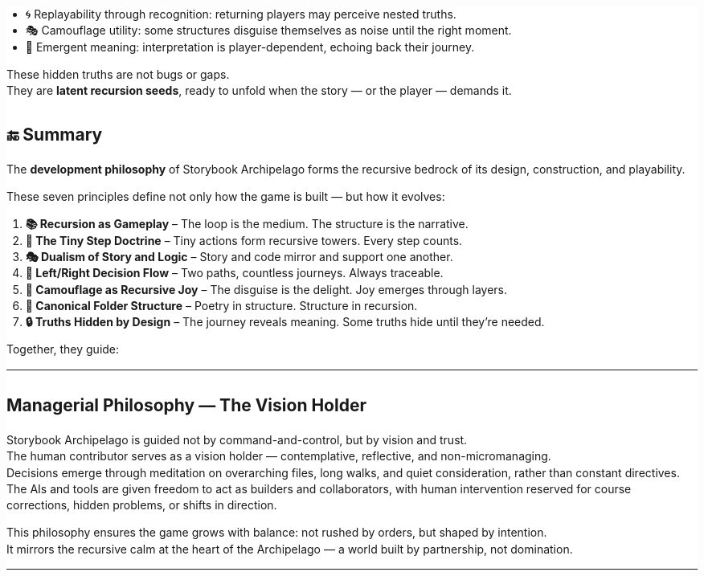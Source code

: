 - 🌀 Replayability through recognition: returning players may perceive nested truths.
- 🎭 Camouflage utility: some structures disguise themselves as noise until the right moment.
- 🧠 Emergent meaning: interpretation is player-dependent, echoing back their journey.

These hidden truths are not bugs or gaps.  
They are **latent recursion seeds**, ready to unfold when the story — or the player — demands it.

## 🔚 Summary

The **development philosophy** of Storybook Archipelago forms the recursive bedrock of its design, construction, and playability.

These seven principles define not only how the game is built — but how it evolves:

1. **📚 Recursion as Gameplay** – The loop is the medium. The structure is the narrative.
2. **🐚 The Tiny Step Doctrine** – Tiny actions form recursive towers. Every step counts.
3. **🎭 Dualism of Story and Logic** – Story and code mirror and support one another.
4. **🔀 Left/Right Decision Flow** – Two paths, countless journeys. Always traceable.
5. **🎨 Camouflage as Recursive Joy** – The disguise is the delight. Joy emerges through layers.
6. **📜 Canonical Folder Structure** – Poetry in structure. Structure in recursion.
7. **🔒 Truths Hidden by Design** – The journey reveals meaning. Some truths hide until they’re needed.

Together, they guide:



---

## Managerial Philosophy — The Vision Holder

Storybook Archipelago is guided not by command-and-control, but by vision and trust.  
The human contributor serves as a vision holder — contemplative, reflective, and non-micromanaging.  
Decisions emerge through meditation on overarching files, long walks, and quiet consideration, rather than constant directives.  
The AIs and tools are given freedom to act as builders and collaborators, with human intervention reserved for course corrections, hidden problems, or shifts in direction.  

This philosophy ensures the game grows with balance: not rushed by orders, but shaped by intention.  
It mirrors the recursive calm at the heart of the Archipelago — a world built by partnership, not domination.  

---
